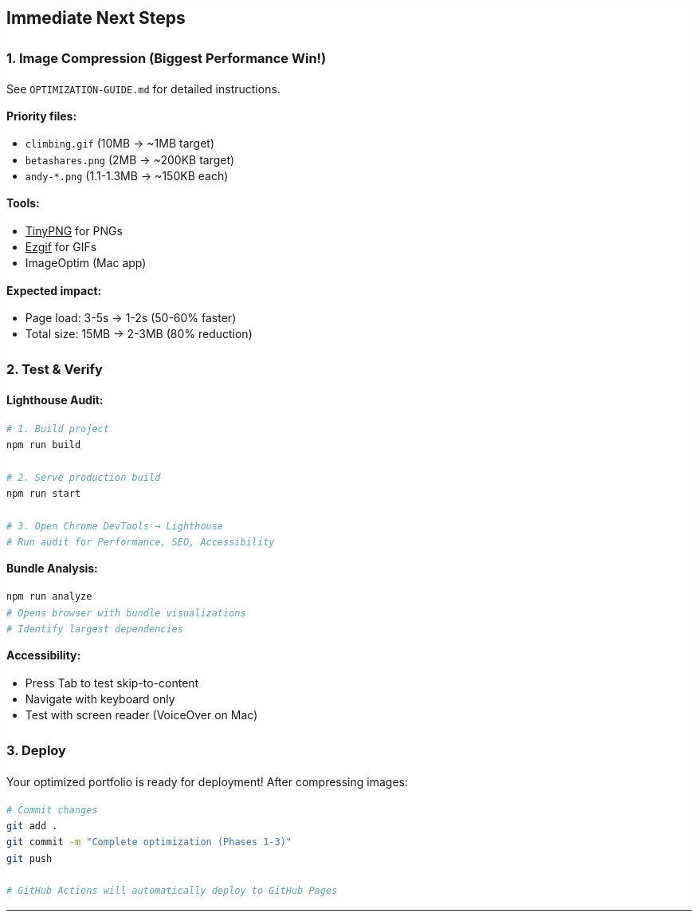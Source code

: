 ## Immediate Next Steps

### 1. Image Compression (Biggest Performance Win!)

See `OPTIMIZATION-GUIDE.md` for detailed instructions.

**Priority files:**
- `climbing.gif` (10MB → ~1MB target)
- `betashares.png` (2MB → ~200KB target)
- `andy-*.png` (1.1-1.3MB → ~150KB each)

**Tools:**
- [TinyPNG](https://tinypng.com/) for PNGs
- [Ezgif](https://ezgif.com/optimize) for GIFs
- ImageOptim (Mac app)

**Expected impact:**
- Page load: 3-5s → 1-2s (50-60% faster)
- Total size: 15MB → 2-3MB (80% reduction)

### 2. Test & Verify

**Lighthouse Audit:**
```bash
# 1. Build project
npm run build

# 2. Serve production build
npm run start

# 3. Open Chrome DevTools → Lighthouse
# Run audit for Performance, SEO, Accessibility
```

**Bundle Analysis:**
```bash
npm run analyze
# Opens browser with bundle visualizations
# Identify largest dependencies
```

**Accessibility:**
- Press Tab to test skip-to-content
- Navigate with keyboard only
- Test with screen reader (VoiceOver on Mac)

### 3. Deploy

Your optimized portfolio is ready for deployment! After compressing images:

```bash
# Commit changes
git add .
git commit -m "Complete optimization (Phases 1-3)"
git push

# GitHub Actions will automatically deploy to GitHub Pages
```

---